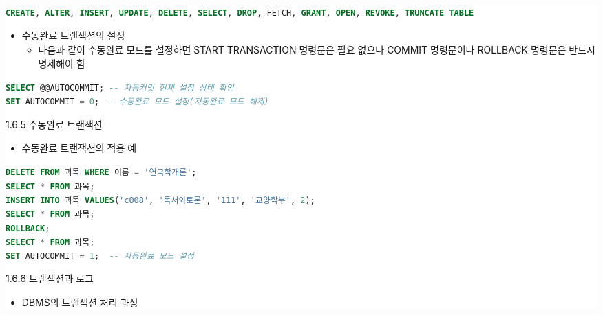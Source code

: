```SQL
CREATE, ALTER, INSERT, UPDATE, DELETE, SELECT, DROP, FETCH, GRANT, OPEN, REVOKE, TRUNCATE TABLE
```

- 수동완료 트랜잭션의 설정
  - 다음과 같이 수동완료 모드를 설정하면 START TRANSACTION 명령문은 필요 없으나 COMMIT 명령문이나 ROLLBACK 명령문은 반드시 명세해야 함

```SQL
SELECT @@AUTOCOMMIT; -- 자동커밋 현재 설정 상태 확인
SET AUTOCOMMIT = 0; -- 수동완료 모드 설정(자동완료 모드 해제)
```

1.6.5 수동완료 트랜잭션

- 수동완료 트랜잭션의 적용 예

```SQL
DELETE FROM 과목 WHERE 이름 = '연극학개론';
SELECT * FROM 과목;
INSERT INTO 과목 VALUES('c008', '독서와토론', '111', '교양학부', 2);
SELECT * FROM 과목;
ROLLBACK;
SELECT * FROM 과목;
SET AUTOCOMMIT = 1;  -- 자동완료 모드 설정
```

1.6.6 트랜잭션과 로그

- DBMS의 트랜잭션 처리 과정
